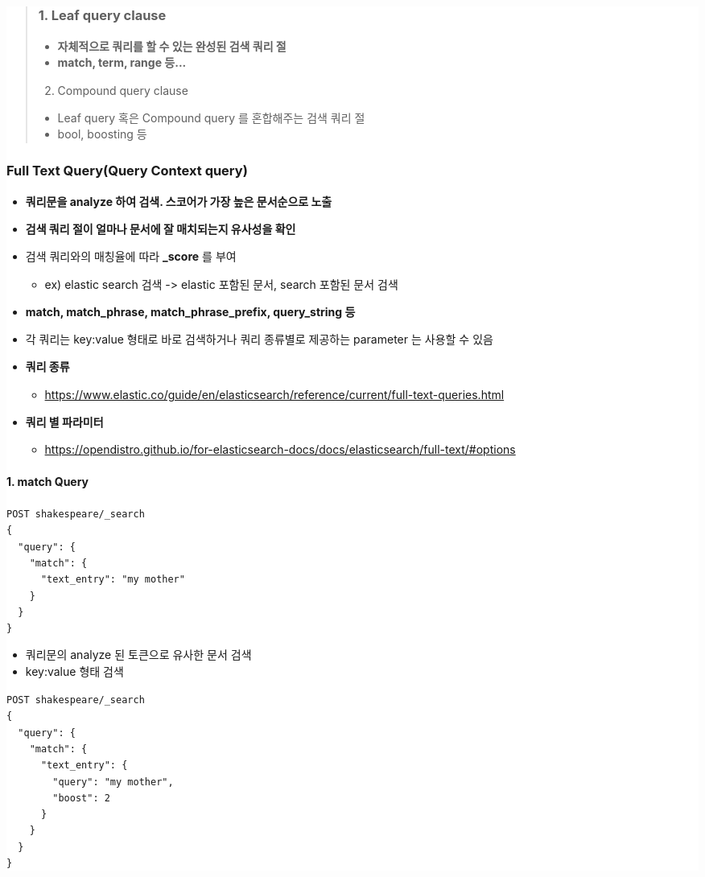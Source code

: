 
> ### 1. Leaf query clause
>
> - **자체적으로 쿼리를 할 수 있는 완성된 검색 쿼리 절**
> - **match, term, range 등...**
>
> 2. Compound query clause
>
> - Leaf query 혹은 Compound query 를 혼합해주는 검색 쿼리 절
> - bool, boosting 등





### Full Text Query(Query Context query)

- **쿼리문을 analyze 하여 검색. 스코어가 가장 높은 문서순으로 노출**
- **검색 쿼리 절이 얼마나 문서에 잘 매치되는지 유사성을 확인**
- 검색 쿼리와의 매칭율에 따라 **_score** 를 부여
  - ex) elastic search 검색 -> elastic 포함된 문서, search 포함된 문서 검색
- **match, match_phrase, match_phrase_prefix, query_string 등**
- 각 쿼리는 key:value 형태로 바로 검색하거나 쿼리 종류별로 제공하는 parameter 는 사용할 수 있음

- **쿼리 종류**
  - https://www.elastic.co/guide/en/elasticsearch/reference/current/full-text-queries.html
- **쿼리 별 파라미터**
  - https://opendistro.github.io/for-elasticsearch-docs/docs/elasticsearch/full-text/#options



#### 1. match Query

~~~
POST shakespeare/_search
{
  "query": {
    "match": {
      "text_entry": "my mother"
    }
  }
}
~~~

- 쿼리문의 analyze 된 토큰으로 유사한 문서 검색
- key:value 형태 검색



~~~
POST shakespeare/_search
{
  "query": {
    "match": {
      "text_entry": {
        "query": "my mother",
        "boost": 2 
      }
    }
  }
}
~~~
